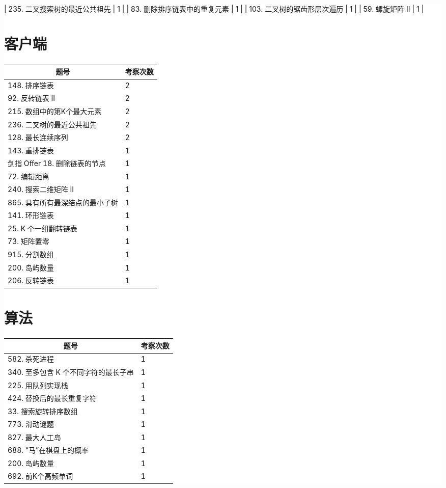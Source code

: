 | 235\. 二叉搜索树的最近公共祖先         | 1 |
| 83\. 删除排序链表中的重复元素          | 1 |
| 103\. 二叉树的锯齿形层次遍历          | 1 |
| 59\. 螺旋矩阵 II               | 1 |

# 客户端
| 题号           | 考察次数 |
|-----------------------|---|
| 148\. 排序链表            | 2 |
| 92\. 反转链表 II          | 2 |
| 215\. 数组中的第K个最大元素     | 2 |
| 236\. 二叉树的最近公共祖先      | 2 |
| 128\. 最长连续序列          | 2 |
| 143\. 重排链表            | 1 |
| 剑指 Offer 18\. 删除链表的节点 | 1 |
| 72\. 编辑距离             | 1 |
| 240\. 搜索二维矩阵 II       | 1 |
| 865\. 具有所有最深结点的最小子树   | 1 |
| 141\. 环形链表            | 1 |
| 25\. K 个一组翻转链表        | 1 |
| 73\. 矩阵置零             | 1 |
| 915\. 分割数组            | 1 |
| 200\. 岛屿数量            | 1 |
| 206\. 反转链表            | 1 |

# 算法
| 题号             | 考察次数 |
|-------------------------|---|
| 582\. 杀死进程              | 1 |
| 340\. 至多包含 K 个不同字符的最长子串 | 1 |
| 225\. 用队列实现栈            | 1 |
| 424\. 替换后的最长重复字符        | 1 |
| 33\. 搜索旋转排序数组           | 1 |
| 773\. 滑动谜题              | 1 |
| 827\. 最大人工岛             | 1 |
| 688\. “马”在棋盘上的概率        | 1 |
| 200\. 岛屿数量              | 1 |
| 692\. 前K个高频单词           | 1 |
